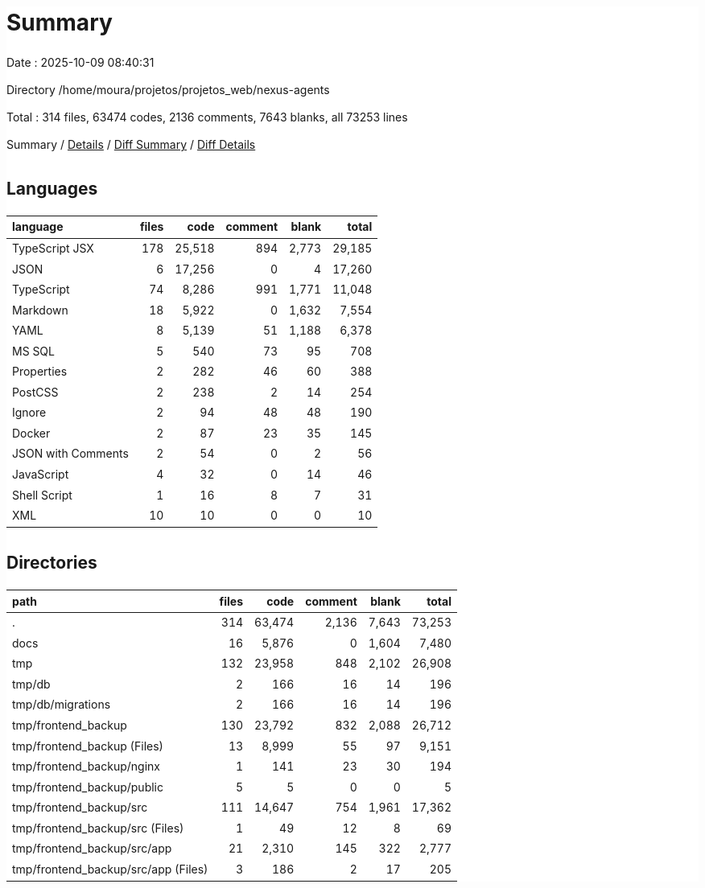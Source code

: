 # Summary

Date : 2025-10-09 08:40:31

Directory /home/moura/projetos/projetos_web/nexus-agents

Total : 314 files,  63474 codes, 2136 comments, 7643 blanks, all 73253 lines

Summary / [Details](details.md) / [Diff Summary](diff.md) / [Diff Details](diff-details.md)

## Languages
| language | files | code | comment | blank | total |
| :--- | ---: | ---: | ---: | ---: | ---: |
| TypeScript JSX | 178 | 25,518 | 894 | 2,773 | 29,185 |
| JSON | 6 | 17,256 | 0 | 4 | 17,260 |
| TypeScript | 74 | 8,286 | 991 | 1,771 | 11,048 |
| Markdown | 18 | 5,922 | 0 | 1,632 | 7,554 |
| YAML | 8 | 5,139 | 51 | 1,188 | 6,378 |
| MS SQL | 5 | 540 | 73 | 95 | 708 |
| Properties | 2 | 282 | 46 | 60 | 388 |
| PostCSS | 2 | 238 | 2 | 14 | 254 |
| Ignore | 2 | 94 | 48 | 48 | 190 |
| Docker | 2 | 87 | 23 | 35 | 145 |
| JSON with Comments | 2 | 54 | 0 | 2 | 56 |
| JavaScript | 4 | 32 | 0 | 14 | 46 |
| Shell Script | 1 | 16 | 8 | 7 | 31 |
| XML | 10 | 10 | 0 | 0 | 10 |

## Directories
| path | files | code | comment | blank | total |
| :--- | ---: | ---: | ---: | ---: | ---: |
| . | 314 | 63,474 | 2,136 | 7,643 | 73,253 |
| docs | 16 | 5,876 | 0 | 1,604 | 7,480 |
| tmp | 132 | 23,958 | 848 | 2,102 | 26,908 |
| tmp/db | 2 | 166 | 16 | 14 | 196 |
| tmp/db/migrations | 2 | 166 | 16 | 14 | 196 |
| tmp/frontend_backup | 130 | 23,792 | 832 | 2,088 | 26,712 |
| tmp/frontend_backup (Files) | 13 | 8,999 | 55 | 97 | 9,151 |
| tmp/frontend_backup/nginx | 1 | 141 | 23 | 30 | 194 |
| tmp/frontend_backup/public | 5 | 5 | 0 | 0 | 5 |
| tmp/frontend_backup/src | 111 | 14,647 | 754 | 1,961 | 17,362 |
| tmp/frontend_backup/src (Files) | 1 | 49 | 12 | 8 | 69 |
| tmp/frontend_backup/src/app | 21 | 2,310 | 145 | 322 | 2,777 |
| tmp/frontend_backup/src/app (Files) | 3 | 186 | 2 | 17 | 205 |